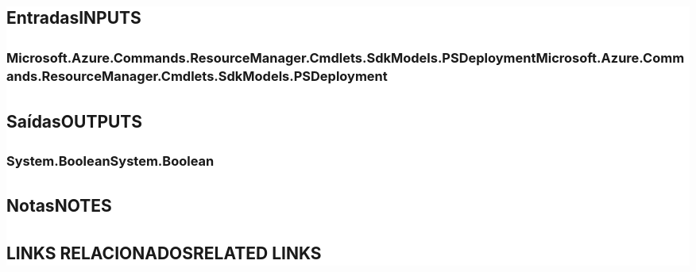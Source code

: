 ## <span data-ttu-id="982cb-141">Entradas</span><span class="sxs-lookup"><span data-stu-id="982cb-141">INPUTS</span></span>

### <span data-ttu-id="982cb-142">Microsoft.Azure.Commands.ResourceManager.Cmdlets.SdkModels.PSDeployment</span><span class="sxs-lookup"><span data-stu-id="982cb-142">Microsoft.Azure.Commands.ResourceManager.Cmdlets.SdkModels.PSDeployment</span></span>

## <span data-ttu-id="982cb-143">Saídas</span><span class="sxs-lookup"><span data-stu-id="982cb-143">OUTPUTS</span></span>

### <span data-ttu-id="982cb-144">System.Boolean</span><span class="sxs-lookup"><span data-stu-id="982cb-144">System.Boolean</span></span>

## <span data-ttu-id="982cb-145">Notas</span><span class="sxs-lookup"><span data-stu-id="982cb-145">NOTES</span></span>

## <span data-ttu-id="982cb-146">LINKS RELACIONADOS</span><span class="sxs-lookup"><span data-stu-id="982cb-146">RELATED LINKS</span></span>

